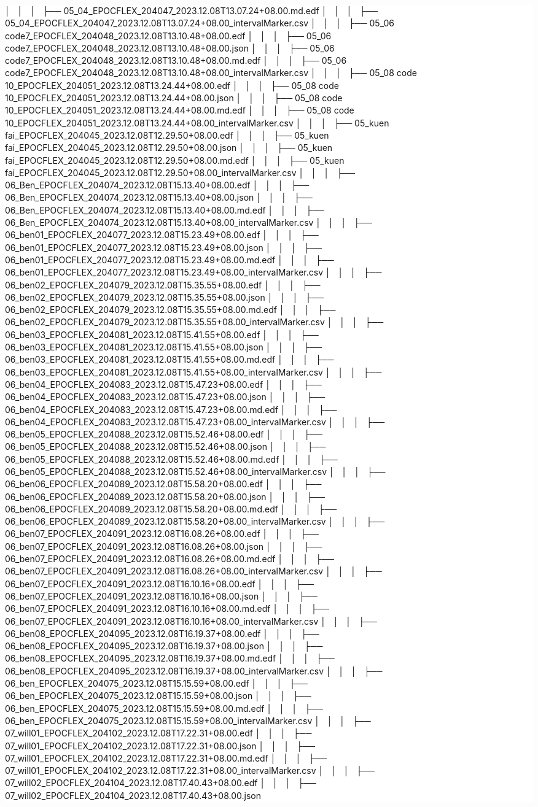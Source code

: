 │   │   │   ├── 05_04_EPOCFLEX_204047_2023.12.08T13.07.24+08.00.md.edf
│   │   │   ├── 05_04_EPOCFLEX_204047_2023.12.08T13.07.24+08.00_intervalMarker.csv
│   │   │   ├── 05_06 code7_EPOCFLEX_204048_2023.12.08T13.10.48+08.00.edf
│   │   │   ├── 05_06 code7_EPOCFLEX_204048_2023.12.08T13.10.48+08.00.json
│   │   │   ├── 05_06 code7_EPOCFLEX_204048_2023.12.08T13.10.48+08.00.md.edf
│   │   │   ├── 05_06 code7_EPOCFLEX_204048_2023.12.08T13.10.48+08.00_intervalMarker.csv
│   │   │   ├── 05_08 code 10_EPOCFLEX_204051_2023.12.08T13.24.44+08.00.edf
│   │   │   ├── 05_08 code 10_EPOCFLEX_204051_2023.12.08T13.24.44+08.00.json
│   │   │   ├── 05_08 code 10_EPOCFLEX_204051_2023.12.08T13.24.44+08.00.md.edf
│   │   │   ├── 05_08 code 10_EPOCFLEX_204051_2023.12.08T13.24.44+08.00_intervalMarker.csv
│   │   │   ├── 05_kuen fai_EPOCFLEX_204045_2023.12.08T12.29.50+08.00.edf
│   │   │   ├── 05_kuen fai_EPOCFLEX_204045_2023.12.08T12.29.50+08.00.json
│   │   │   ├── 05_kuen fai_EPOCFLEX_204045_2023.12.08T12.29.50+08.00.md.edf
│   │   │   ├── 05_kuen fai_EPOCFLEX_204045_2023.12.08T12.29.50+08.00_intervalMarker.csv
│   │   │   ├── 06_Ben_EPOCFLEX_204074_2023.12.08T15.13.40+08.00.edf
│   │   │   ├── 06_Ben_EPOCFLEX_204074_2023.12.08T15.13.40+08.00.json
│   │   │   ├── 06_Ben_EPOCFLEX_204074_2023.12.08T15.13.40+08.00.md.edf
│   │   │   ├── 06_Ben_EPOCFLEX_204074_2023.12.08T15.13.40+08.00_intervalMarker.csv
│   │   │   ├── 06_ben01_EPOCFLEX_204077_2023.12.08T15.23.49+08.00.edf
│   │   │   ├── 06_ben01_EPOCFLEX_204077_2023.12.08T15.23.49+08.00.json
│   │   │   ├── 06_ben01_EPOCFLEX_204077_2023.12.08T15.23.49+08.00.md.edf
│   │   │   ├── 06_ben01_EPOCFLEX_204077_2023.12.08T15.23.49+08.00_intervalMarker.csv
│   │   │   ├── 06_ben02_EPOCFLEX_204079_2023.12.08T15.35.55+08.00.edf
│   │   │   ├── 06_ben02_EPOCFLEX_204079_2023.12.08T15.35.55+08.00.json
│   │   │   ├── 06_ben02_EPOCFLEX_204079_2023.12.08T15.35.55+08.00.md.edf
│   │   │   ├── 06_ben02_EPOCFLEX_204079_2023.12.08T15.35.55+08.00_intervalMarker.csv
│   │   │   ├── 06_ben03_EPOCFLEX_204081_2023.12.08T15.41.55+08.00.edf
│   │   │   ├── 06_ben03_EPOCFLEX_204081_2023.12.08T15.41.55+08.00.json
│   │   │   ├── 06_ben03_EPOCFLEX_204081_2023.12.08T15.41.55+08.00.md.edf
│   │   │   ├── 06_ben03_EPOCFLEX_204081_2023.12.08T15.41.55+08.00_intervalMarker.csv
│   │   │   ├── 06_ben04_EPOCFLEX_204083_2023.12.08T15.47.23+08.00.edf
│   │   │   ├── 06_ben04_EPOCFLEX_204083_2023.12.08T15.47.23+08.00.json
│   │   │   ├── 06_ben04_EPOCFLEX_204083_2023.12.08T15.47.23+08.00.md.edf
│   │   │   ├── 06_ben04_EPOCFLEX_204083_2023.12.08T15.47.23+08.00_intervalMarker.csv
│   │   │   ├── 06_ben05_EPOCFLEX_204088_2023.12.08T15.52.46+08.00.edf
│   │   │   ├── 06_ben05_EPOCFLEX_204088_2023.12.08T15.52.46+08.00.json
│   │   │   ├── 06_ben05_EPOCFLEX_204088_2023.12.08T15.52.46+08.00.md.edf
│   │   │   ├── 06_ben05_EPOCFLEX_204088_2023.12.08T15.52.46+08.00_intervalMarker.csv
│   │   │   ├── 06_ben06_EPOCFLEX_204089_2023.12.08T15.58.20+08.00.edf
│   │   │   ├── 06_ben06_EPOCFLEX_204089_2023.12.08T15.58.20+08.00.json
│   │   │   ├── 06_ben06_EPOCFLEX_204089_2023.12.08T15.58.20+08.00.md.edf
│   │   │   ├── 06_ben06_EPOCFLEX_204089_2023.12.08T15.58.20+08.00_intervalMarker.csv
│   │   │   ├── 06_ben07_EPOCFLEX_204091_2023.12.08T16.08.26+08.00.edf
│   │   │   ├── 06_ben07_EPOCFLEX_204091_2023.12.08T16.08.26+08.00.json
│   │   │   ├── 06_ben07_EPOCFLEX_204091_2023.12.08T16.08.26+08.00.md.edf
│   │   │   ├── 06_ben07_EPOCFLEX_204091_2023.12.08T16.08.26+08.00_intervalMarker.csv
│   │   │   ├── 06_ben07_EPOCFLEX_204091_2023.12.08T16.10.16+08.00.edf
│   │   │   ├── 06_ben07_EPOCFLEX_204091_2023.12.08T16.10.16+08.00.json
│   │   │   ├── 06_ben07_EPOCFLEX_204091_2023.12.08T16.10.16+08.00.md.edf
│   │   │   ├── 06_ben07_EPOCFLEX_204091_2023.12.08T16.10.16+08.00_intervalMarker.csv
│   │   │   ├── 06_ben08_EPOCFLEX_204095_2023.12.08T16.19.37+08.00.edf
│   │   │   ├── 06_ben08_EPOCFLEX_204095_2023.12.08T16.19.37+08.00.json
│   │   │   ├── 06_ben08_EPOCFLEX_204095_2023.12.08T16.19.37+08.00.md.edf
│   │   │   ├── 06_ben08_EPOCFLEX_204095_2023.12.08T16.19.37+08.00_intervalMarker.csv
│   │   │   ├── 06_ben_EPOCFLEX_204075_2023.12.08T15.15.59+08.00.edf
│   │   │   ├── 06_ben_EPOCFLEX_204075_2023.12.08T15.15.59+08.00.json
│   │   │   ├── 06_ben_EPOCFLEX_204075_2023.12.08T15.15.59+08.00.md.edf
│   │   │   ├── 06_ben_EPOCFLEX_204075_2023.12.08T15.15.59+08.00_intervalMarker.csv
│   │   │   ├── 07_will01_EPOCFLEX_204102_2023.12.08T17.22.31+08.00.edf
│   │   │   ├── 07_will01_EPOCFLEX_204102_2023.12.08T17.22.31+08.00.json
│   │   │   ├── 07_will01_EPOCFLEX_204102_2023.12.08T17.22.31+08.00.md.edf
│   │   │   ├── 07_will01_EPOCFLEX_204102_2023.12.08T17.22.31+08.00_intervalMarker.csv
│   │   │   ├── 07_will02_EPOCFLEX_204104_2023.12.08T17.40.43+08.00.edf
│   │   │   ├── 07_will02_EPOCFLEX_204104_2023.12.08T17.40.43+08.00.json